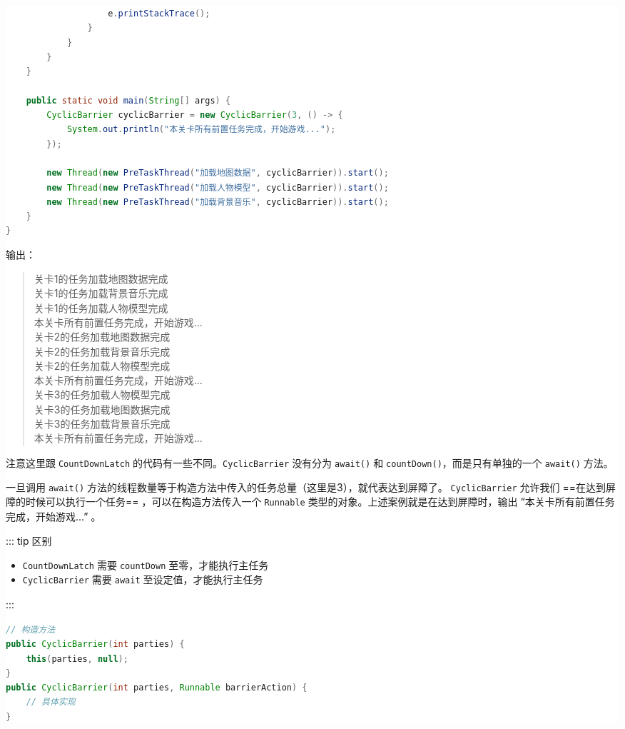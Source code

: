 ```java {20}
                    e.printStackTrace();
                }
            }
        }
    }

    public static void main(String[] args) {
        CyclicBarrier cyclicBarrier = new CyclicBarrier(3, () -> {
            System.out.println("本关卡所有前置任务完成，开始游戏...");
        });

        new Thread(new PreTaskThread("加载地图数据", cyclicBarrier)).start();
        new Thread(new PreTaskThread("加载人物模型", cyclicBarrier)).start();
        new Thread(new PreTaskThread("加载背景音乐", cyclicBarrier)).start();
    }
}
```

输出：

> 关卡1的任务加载地图数据完成  
> 关卡1的任务加载背景音乐完成  
> 关卡1的任务加载人物模型完成  
> 本关卡所有前置任务完成，开始游戏...  
> 关卡2的任务加载地图数据完成  
> 关卡2的任务加载背景音乐完成  
> 关卡2的任务加载人物模型完成  
> 本关卡所有前置任务完成，开始游戏...  
> 关卡3的任务加载人物模型完成  
> 关卡3的任务加载地图数据完成  
> 关卡3的任务加载背景音乐完成  
> 本关卡所有前置任务完成，开始游戏...  

注意这里跟 `CountDownLatch` 的代码有一些不同。`CyclicBarrier` 没有分为 `await()` 和 `countDown()`，而是只有单独的一个 `await()` 方法。

一旦调用 `await()` 方法的线程数量等于构造方法中传入的任务总量（这里是3），就代表达到屏障了。 `CyclicBarrier` 允许我们 ==在达到屏障的时候可以执行一个任务== ，可以在构造方法传入一个 `Runnable` 类型的对象。上述案例就是在达到屏障时，输出 “本关卡所有前置任务完成，开始游戏...” 。



::: tip 区别

- `CountDownLatch` 需要 `countDown` 至零，才能执行主任务
- `CyclicBarrier` 需要 `await` 至设定值，才能执行主任务

:::



```java
// 构造方法
public CyclicBarrier(int parties) {
    this(parties, null);
}
public CyclicBarrier(int parties, Runnable barrierAction) {
    // 具体实现
}
```
